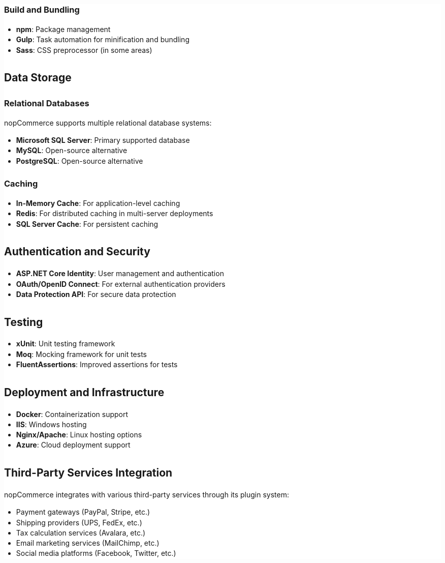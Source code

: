 ### Build and Bundling

- **npm**: Package management
- **Gulp**: Task automation for minification and bundling
- **Sass**: CSS preprocessor (in some areas)

## Data Storage

### Relational Databases

nopCommerce supports multiple relational database systems:

- **Microsoft SQL Server**: Primary supported database
- **MySQL**: Open-source alternative
- **PostgreSQL**: Open-source alternative

### Caching

- **In-Memory Cache**: For application-level caching
- **Redis**: For distributed caching in multi-server deployments
- **SQL Server Cache**: For persistent caching

## Authentication and Security

- **ASP.NET Core Identity**: User management and authentication
- **OAuth/OpenID Connect**: For external authentication providers
- **Data Protection API**: For secure data protection

## Testing

- **xUnit**: Unit testing framework
- **Moq**: Mocking framework for unit tests
- **FluentAssertions**: Improved assertions for tests

## Deployment and Infrastructure

- **Docker**: Containerization support
- **IIS**: Windows hosting
- **Nginx/Apache**: Linux hosting options
- **Azure**: Cloud deployment support

## Third-Party Services Integration

nopCommerce integrates with various third-party services through its plugin system:

- Payment gateways (PayPal, Stripe, etc.)
- Shipping providers (UPS, FedEx, etc.)
- Tax calculation services (Avalara, etc.)
- Email marketing services (MailChimp, etc.)
- Social media platforms (Facebook, Twitter, etc.)
